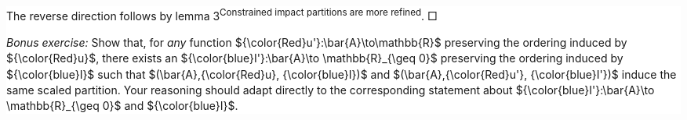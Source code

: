 The reverse direction follows by lemma 3$^\text{Constrained impact partitions are more refined}$. □

_Bonus exercise:_ Show that, for _any_ function ${\color{Red}u'}:\bar{A}\to\mathbb{R}$ preserving the ordering induced by ${\color{Red}u}$, there exists an ${\color{blue}I'}:\bar{A}\to \mathbb{R}_{\geq 0}$ preserving the ordering induced by ${\color{blue}I}$ such that $(\bar{A},{\color{Red}u}, {\color{blue}I})$ and $(\bar{A},{\color{Red}u'}, {\color{blue}I'})$ induce the same scaled partition. Your reasoning should adapt directly to the corresponding statement about ${\color{blue}I'}:\bar{A}\to \mathbb{R}_{\geq 0}$ and ${\color{blue}I}$.